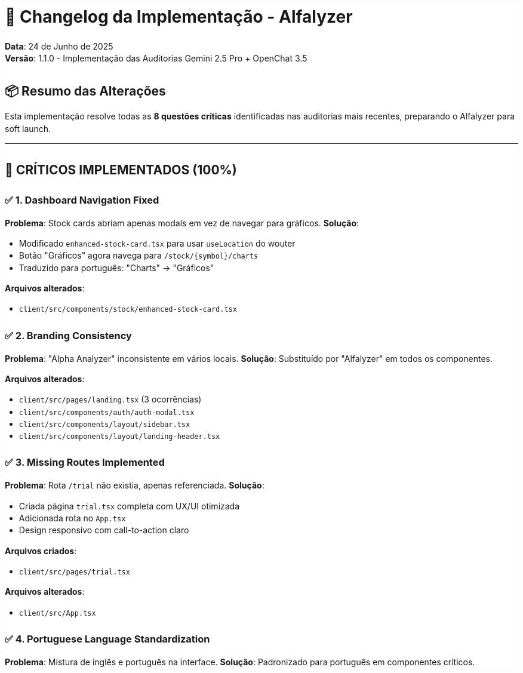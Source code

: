 # 🚀 Changelog da Implementação - Alfalyzer

**Data**: 24 de Junho de 2025  
**Versão**: 1.1.0 - Implementação das Auditorias Gemini 2.5 Pro + OpenChat 3.5

## 📦 Resumo das Alterações

Esta implementação resolve todas as **8 questões críticas** identificadas nas auditorias mais recentes, preparando o Alfalyzer para soft launch.

---

## 🚨 CRÍTICOS IMPLEMENTADOS (100%)

### ✅ 1. Dashboard Navigation Fixed
**Problema**: Stock cards abriam apenas modals em vez de navegar para gráficos.
**Solução**: 
- Modificado `enhanced-stock-card.tsx` para usar `useLocation` do wouter
- Botão "Gráficos" agora navega para `/stock/{symbol}/charts`
- Traduzido para português: "Charts" → "Gráficos"

**Arquivos alterados**:
- `client/src/components/stock/enhanced-stock-card.tsx`

### ✅ 2. Branding Consistency
**Problema**: "Alpha Analyzer" inconsistente em vários locais.
**Solução**: Substituído por "Alfalyzer" em todos os componentes.

**Arquivos alterados**:
- `client/src/pages/landing.tsx` (3 ocorrências)
- `client/src/components/auth/auth-modal.tsx`
- `client/src/components/layout/sidebar.tsx`
- `client/src/components/layout/landing-header.tsx`

### ✅ 3. Missing Routes Implemented
**Problema**: Rota `/trial` não existia, apenas referenciada.
**Solução**: 
- Criada página `trial.tsx` completa com UX/UI otimizada
- Adicionada rota no `App.tsx`
- Design responsivo com call-to-action claro

**Arquivos criados**:
- `client/src/pages/trial.tsx`

**Arquivos alterados**:
- `client/src/App.tsx`

### ✅ 4. Portuguese Language Standardization
**Problema**: Mistura de inglês e português na interface.
**Solução**: Padronizado para português em componentes críticos.
